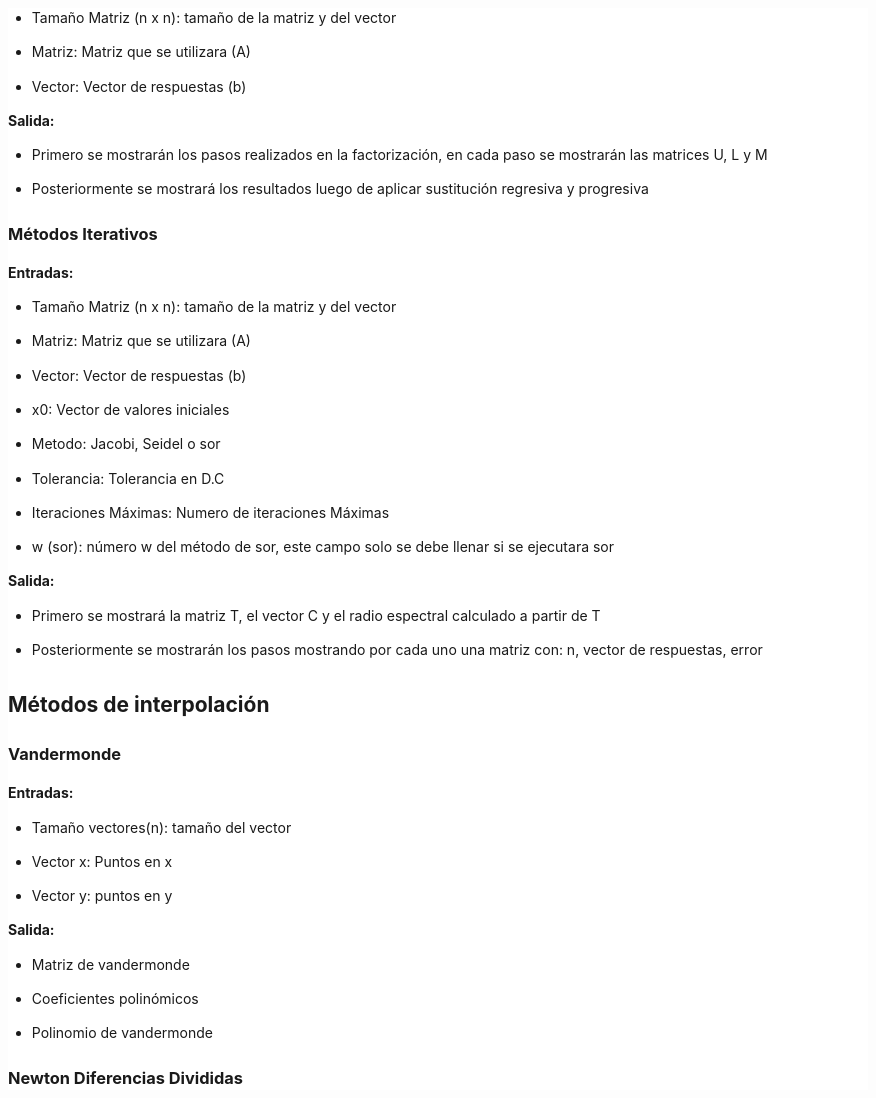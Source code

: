 - Tamaño Matriz (n x n): tamaño de la matriz y del vector

- Matriz: Matriz que se utilizara (A)

- Vector: Vector de respuestas (b)

**Salida:**

- Primero se mostrarán los pasos realizados en la factorización, en cada paso se mostrarán las matrices U, L y M

- Posteriormente se mostrará los resultados luego de aplicar sustitución regresiva y progresiva

### Métodos Iterativos

**Entradas:**

- Tamaño Matriz (n x n): tamaño de la matriz y del vector

- Matriz: Matriz que se utilizara (A)

- Vector: Vector de respuestas (b)

- x0: Vector de valores iniciales

- Metodo: Jacobi, Seidel o sor

- Tolerancia: Tolerancia en D.C

- Iteraciones Máximas: Numero de iteraciones Máximas

- w (sor): número w del método de sor, este campo solo se debe llenar si se ejecutara sor

**Salida:**

- Primero se mostrará la matriz T, el vector C y el radio espectral calculado a partir de T

- Posteriormente se mostrarán los pasos mostrando por cada uno una matriz con: n, vector de respuestas, error

## Métodos de interpolación

### Vandermonde

**Entradas:**

- Tamaño vectores(n): tamaño del vector

- Vector x: Puntos en x

- Vector y: puntos en y

**Salida:**

- Matriz de vandermonde

-  Coeficientes polinómicos

- Polinomio de vandermonde

### Newton Diferencias Divididas
